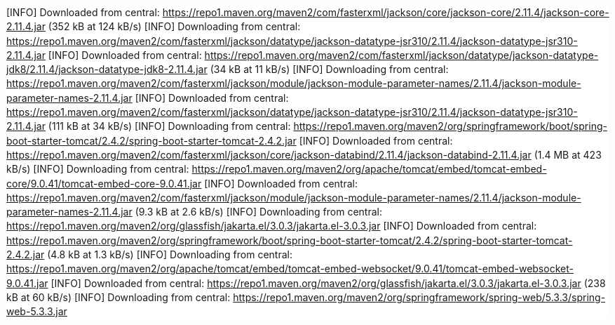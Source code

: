 [INFO] Downloaded from central: https://repo1.maven.org/maven2/com/fasterxml/jackson/core/jackson-core/2.11.4/jackson-core-2.11.4.jar (352 kB at 124 kB/s)
[INFO] Downloading from central: https://repo1.maven.org/maven2/com/fasterxml/jackson/datatype/jackson-datatype-jsr310/2.11.4/jackson-datatype-jsr310-2.11.4.jar
[INFO] Downloaded from central: https://repo1.maven.org/maven2/com/fasterxml/jackson/datatype/jackson-datatype-jdk8/2.11.4/jackson-datatype-jdk8-2.11.4.jar (34 kB at 11 kB/s)
[INFO] Downloading from central: https://repo1.maven.org/maven2/com/fasterxml/jackson/module/jackson-module-parameter-names/2.11.4/jackson-module-parameter-names-2.11.4.jar
[INFO] Downloaded from central: https://repo1.maven.org/maven2/com/fasterxml/jackson/datatype/jackson-datatype-jsr310/2.11.4/jackson-datatype-jsr310-2.11.4.jar (111 kB at 34 kB/s)
[INFO] Downloading from central: https://repo1.maven.org/maven2/org/springframework/boot/spring-boot-starter-tomcat/2.4.2/spring-boot-starter-tomcat-2.4.2.jar
[INFO] Downloaded from central: https://repo1.maven.org/maven2/com/fasterxml/jackson/core/jackson-databind/2.11.4/jackson-databind-2.11.4.jar (1.4 MB at 423 kB/s)
[INFO] Downloading from central: https://repo1.maven.org/maven2/org/apache/tomcat/embed/tomcat-embed-core/9.0.41/tomcat-embed-core-9.0.41.jar
[INFO] Downloaded from central: https://repo1.maven.org/maven2/com/fasterxml/jackson/module/jackson-module-parameter-names/2.11.4/jackson-module-parameter-names-2.11.4.jar (9.3 kB at 2.6 kB/s)
[INFO] Downloading from central: https://repo1.maven.org/maven2/org/glassfish/jakarta.el/3.0.3/jakarta.el-3.0.3.jar
[INFO] Downloaded from central: https://repo1.maven.org/maven2/org/springframework/boot/spring-boot-starter-tomcat/2.4.2/spring-boot-starter-tomcat-2.4.2.jar (4.8 kB at 1.3 kB/s)
[INFO] Downloading from central: https://repo1.maven.org/maven2/org/apache/tomcat/embed/tomcat-embed-websocket/9.0.41/tomcat-embed-websocket-9.0.41.jar
[INFO] Downloaded from central: https://repo1.maven.org/maven2/org/glassfish/jakarta.el/3.0.3/jakarta.el-3.0.3.jar (238 kB at 60 kB/s)
[INFO] Downloading from central: https://repo1.maven.org/maven2/org/springframework/spring-web/5.3.3/spring-web-5.3.3.jar
